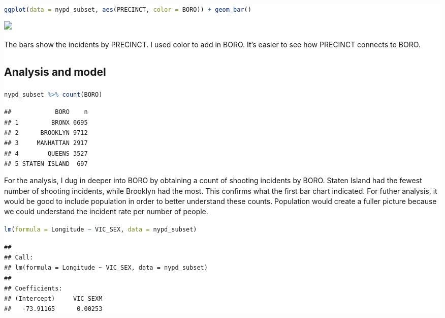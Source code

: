 ``` r
ggplot(data = nypd_subset, aes(PRECINCT, color = BORO)) + geom_bar()
```

![](NYPD.Analysis_files/figure-gfm/graph2-1.png)

The bars show the incidents by PRECINCT. I used color to add in BORO.
It’s easier to see how PRECINCT connects to BORO.

## Analysis and model

``` r
nypd_subset %>% count(BORO)
```

    ##            BORO    n
    ## 1         BRONX 6695
    ## 2      BROOKLYN 9712
    ## 3     MANHATTAN 2917
    ## 4        QUEENS 3527
    ## 5 STATEN ISLAND  697

For the analysis, I dug in deeper into BORO by obtaining a count of
shooting incidents by BORO. Staten Island had the fewest number of
shooting incidents, while Brooklyn had the most. This confirms what the
first bar chart indicated. For futher analysis, it would be good to
include population in order to better understand these counts.
Population would create a fuller picture because we could understand the
incident rate per number of people.

``` r
lm(formula = Longitude ~ VIC_SEX, data = nypd_subset)
```

    ## 
    ## Call:
    ## lm(formula = Longitude ~ VIC_SEX, data = nypd_subset)
    ## 
    ## Coefficients:
    ## (Intercept)     VIC_SEXM  
    ##   -73.91165      0.00253
